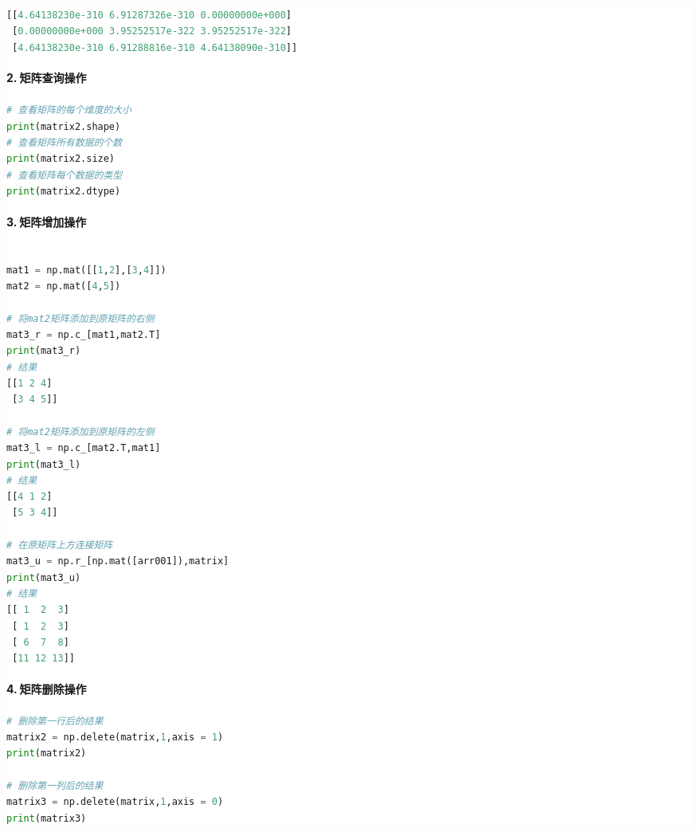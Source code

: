 ```py
[[4.64138230e-310 6.91287326e-310 0.00000000e+000]
 [0.00000000e+000 3.95252517e-322 3.95252517e-322]
 [4.64138230e-310 6.91288816e-310 4.64138090e-310]]

```

#### 2. 矩阵查询操作

```py
# 查看矩阵的每个维度的大小
print(matrix2.shape)
# 查看矩阵所有数据的个数
print(matrix2.size)
# 查看矩阵每个数据的类型
print(matrix2.dtype)

```

#### 3. 矩阵增加操作

```py

mat1 = np.mat([[1,2],[3,4]])
mat2 = np.mat([4,5])

# 将mat2矩阵添加到原矩阵的右侧
mat3_r = np.c_[mat1,mat2.T]
print(mat3_r)
# 结果
[[1 2 4]
 [3 4 5]]

# 将mat2矩阵添加到原矩阵的左侧
mat3_l = np.c_[mat2.T,mat1]
print(mat3_l)
# 结果
[[4 1 2]
 [5 3 4]]

# 在原矩阵上方连接矩阵
mat3_u = np.r_[np.mat([arr001]),matrix]
print(mat3_u)
# 结果
[[ 1  2  3]
 [ 1  2  3]
 [ 6  7  8]
 [11 12 13]]

```

#### 4. 矩阵删除操作

```py
# 删除第一行后的结果
matrix2 = np.delete(matrix,1,axis = 1)
print(matrix2)

# 删除第一列后的结果
matrix3 = np.delete(matrix,1,axis = 0)
print(matrix3)

```
